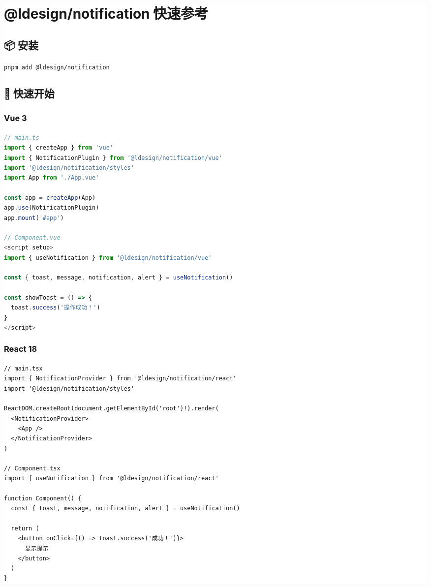 # @ldesign/notification 快速参考

## 📦 安装

```bash
pnpm add @ldesign/notification
```

## 🚀 快速开始

### Vue 3
```typescript
// main.ts
import { createApp } from 'vue'
import { NotificationPlugin } from '@ldesign/notification/vue'
import '@ldesign/notification/styles'
import App from './App.vue'

const app = createApp(App)
app.use(NotificationPlugin)
app.mount('#app')

// Component.vue
<script setup>
import { useNotification } from '@ldesign/notification/vue'

const { toast, message, notification, alert } = useNotification()

const showToast = () => {
  toast.success('操作成功！')
}
</script>
```

### React 18
```tsx
// main.tsx
import { NotificationProvider } from '@ldesign/notification/react'
import '@ldesign/notification/styles'

ReactDOM.createRoot(document.getElementById('root')!).render(
  <NotificationProvider>
    <App />
  </NotificationProvider>
)

// Component.tsx
import { useNotification } from '@ldesign/notification/react'

function Component() {
  const { toast, message, notification, alert } = useNotification()
  
  return (
    <button onClick={() => toast.success('成功！')}>
      显示提示
    </button>
  )
}
```
